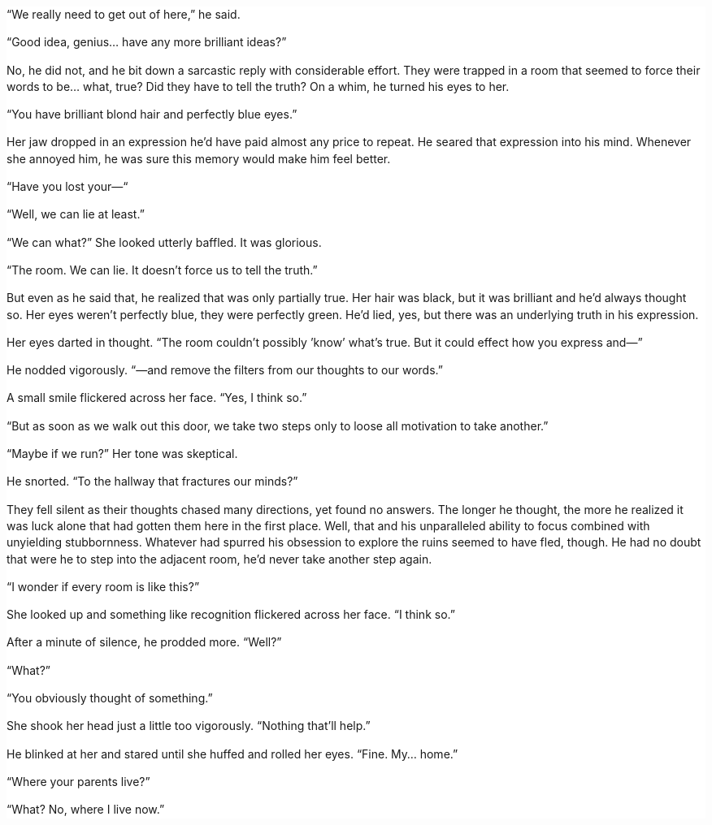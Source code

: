 “We really need to get out of here,” he said.

“Good idea, genius… have any more brilliant ideas?”

No, he did not, and he bit down a sarcastic reply with considerable effort. They were trapped in a room that seemed to force their words to be… what, true? Did they have to tell the truth? On a whim, he turned his eyes to her.

“You have brilliant blond hair and perfectly blue eyes.”

Her jaw dropped in an expression he’d have paid almost any price to repeat. He seared that expression into his mind. Whenever she annoyed him, he was sure this memory would make him feel better.

“Have you lost your—“

“Well, we can lie at least.”

“We can what?”  She looked utterly baffled. It was glorious.

“The room. We can lie. It doesn’t force us to tell the truth.”

But even as he said that, he realized that was only partially true. Her hair was black, but it was brilliant and he’d always thought so. Her eyes weren’t perfectly blue, they were perfectly green. He’d lied, yes, but there was an underlying truth in his expression.

Her eyes darted in thought. “The room couldn’t possibly ’know’ what’s true. But it could effect how you express and—”

He nodded vigorously. “—and remove the filters from our thoughts to our words.”

A small smile flickered across her face. “Yes, I think so.”

“But as soon as we walk out this door, we take two steps only to loose all motivation to take another.”

“Maybe if we run?”  Her tone was skeptical.

He snorted. “To the hallway that fractures our minds?”

They fell silent as their thoughts chased many directions, yet found no answers. The longer he thought, the more he realized it was luck alone that had gotten them here in the first place. Well, that and his unparalleled ability to focus combined with unyielding stubbornness. Whatever had spurred his obsession to explore the ruins seemed to have fled, though. He had no doubt that were he to step into the adjacent room, he’d never take another step again.

“I wonder if every room is like this?”

She looked up and something like recognition flickered across her face. “I think so.”

After a minute of silence, he prodded more. “Well?”

“What?”

“You obviously thought of something.”

She shook her head just a little too vigorously. “Nothing that’ll help.”

He blinked at her and stared until she huffed and rolled her eyes. “Fine. My… home.”

“Where your parents live?”

“What? No, where I live now.”

